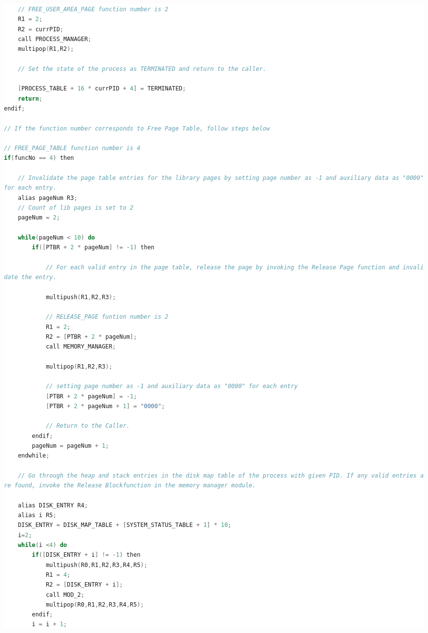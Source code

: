 ```c
	// FREE_USER_AREA_PAGE function number is 2
	R1 = 2;
	R2 = currPID;
	call PROCESS_MANAGER;
	multipop(R1,R2);

	// Set the state of the process as TERMINATED and return to the caller.

	[PROCESS_TABLE + 16 * currPID + 4] = TERMINATED;
	return;
endif;

// If the function number corresponds to Free Page Table, follow steps below

// FREE_PAGE_TABLE function number is 4
if(funcNo == 4) then

	// Invalidate the page table entries for the library pages by setting page number as -1 and auxiliary data as "0000" for each entry.
	alias pageNum R3;
	// Count of lib pages is set to 2
	pageNum = 2;

	while(pageNum < 10) do
		if([PTBR + 2 * pageNum] != -1) then

			// For each valid entry in the page table, release the page by invoking the Release Page function and invalidate the entry.

			multipush(R1,R2,R3);

			// RELEASE_PAGE funtion number is 2
			R1 = 2;
			R2 = [PTBR + 2 * pageNum];
			call MEMORY_MANAGER;

			multipop(R1,R2,R3);

			// setting page number as -1 and auxiliary data as "0000" for each entry
			[PTBR + 2 * pageNum] = -1;
			[PTBR + 2 * pageNum + 1] = "0000";

			// Return to the Caller.
		endif;
		pageNum = pageNum + 1;
	endwhile;

	// Go through the heap and stack entries in the disk map table of the process with given PID. If any valid entries are found, invoke the Release Blockfunction in the memory manager module.

	alias DISK_ENTRY R4;
	alias i R5;
	DISK_ENTRY = DISK_MAP_TABLE + [SYSTEM_STATUS_TABLE + 1] * 10;
	i=2;
	while(i <4) do
		if([DISK_ENTRY + i] != -1) then
			multipush(R0,R1,R2,R3,R4,R5);
			R1 = 4;
			R2 = [DISK_ENTRY + i];
			call MOD_2;
			multipop(R0,R1,R2,R3,R4,R5);
		endif;
		i = i + 1;
```